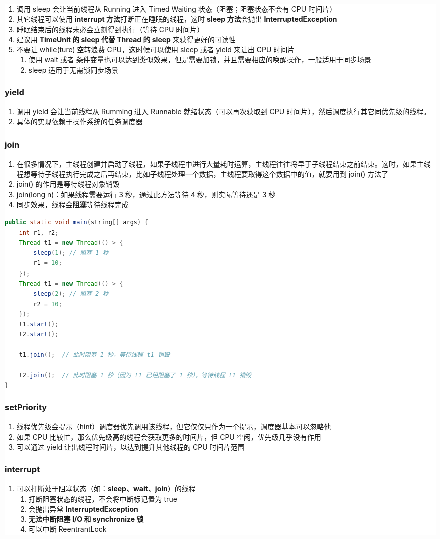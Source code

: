 1. 调用 sleep 会让当前线程从 Running 进入 Timed Waiting 状态（阻塞；阻塞状态不会有 CPU 时间片）
2. 其它线程可以使用 **interrupt 方法**打断正在睡眠的线程，这时 **sleep 方法**会抛出 **InterruptedException**
3. 睡眠结束后的线程未必会立刻得到执行（等待 CPU 时间片）
4. 建议用 **TimeUnit 的 sleep 代替 Thread 的 sleep** 来获得更好的可读性
5. 不要让 while(ture) 空转浪费 CPU，这时候可以使用 sleep 或者 yield 来让出 CPU 时间片
   1. 使用 wait 或者 条件变量也可以达到类似效果，但是需要加锁，并且需要相应的唤醒操作，一般适用于同步场景
   2. sleep 适用于无需锁同步场景

### yield

1. 调用 yield 会让当前线程从 Rumming 进入 Runnable 就绪状态（可以再次获取到 CPU 时间片），然后调度执行其它同优先级的线程。
2. 具体的实现依赖于操作系统的任务调度器

### join

1. 在很多情况下，主线程创建并启动了线程，如果子线程中进行大量耗时运算，主线程往往将早于子线程结束之前结束。这时，如果主线程想等待子线程执行完成之后再结束，比如子线程处理一个数据，主线程要取得这个数据中的值，就要用到 join() 方法了
2. join() 的作用是等待线程对象销毁
3. join(long n)：如果线程需要运行 3 秒，通过此方法等待 4 秒，则实际等待还是 3 秒
4. 同步效果，线程会**阻塞**等待线程完成

```java
public static void main(string[] args) {
    int r1, r2;
    Thread t1 = new Thread(()-> {
        sleep(1); // 阻塞 1 秒
        r1 = 10;
    });
    Thread t1 = new Thread(()-> {
        sleep(2); // 阻塞 2 秒
        r2 = 10;
    });
    t1.start();
    t2.start();

    t1.join();  // 此时阻塞 1 秒，等待线程 t1 销毁

    t2.join();  // 此时阻塞 1 秒（因为 t1 已经阻塞了 1 秒），等待线程 t1 销毁
}
```

### setPriority

1. 线程优先级会提示（hint）调度器优先调用该线程，但它仅仅只作为一个提示，调度器基本可以忽略他
2. 如果 CPU 比较忙，那么优先级高的线程会获取更多的时间片，但 CPU 空闲，优先级几乎没有作用
3. 可以通过 yield 让出线程时间片，以达到提升其他线程的 CPU 时间片范围

### interrupt

1. 可以打断处于阻塞状态（如：**sleep、wait、join**）的线程
   1. 打断阻塞状态的线程，不会将中断标记置为 true
   2. 会抛出异常 **InterruptedException**
   3. **无法中断阻塞 I/O 和 synchronize 锁**
   4. 可以中断 ReentrantLock
